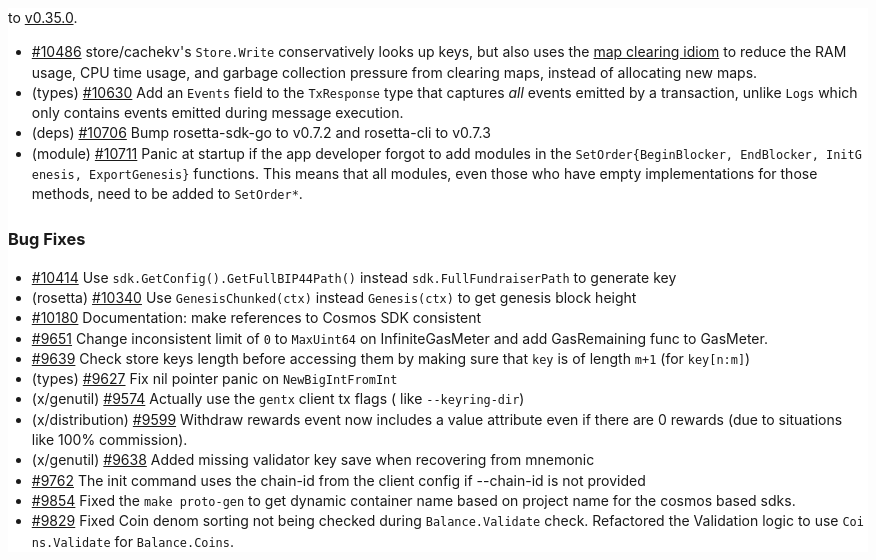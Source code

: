   to [v0.35.0](https://github.com/tendermint/tendermint/releases/tag/v0.35.0).
* [\#10486](https://github.com/cosmos/cosmos-sdk/pull/10486) store/cachekv's `Store.Write` conservatively looks up keys,
  but also uses the [map clearing idiom](https://bencher.orijtech.com/perfclinic/mapclearing/) to reduce the RAM usage,
  CPU time usage, and garbage collection pressure from clearing maps, instead of allocating new maps.
* (types) [\#10630](https://github.com/cosmos/cosmos-sdk/pull/10630) Add an `Events` field to the `TxResponse` type that
  captures _all_ events emitted by a transaction, unlike `Logs` which only contains events emitted during message
  execution.
* (deps) [\#10706](https://github.com/cosmos/cosmos-sdk/issues/10706) Bump rosetta-sdk-go to v0.7.2 and rosetta-cli to
  v0.7.3
* (module) [\#10711](https://github.com/cosmos/cosmos-sdk/pull/10711) Panic at startup if the app developer forgot to
  add modules in the `SetOrder{BeginBlocker, EndBlocker, InitGenesis, ExportGenesis}` functions. This means that all
  modules, even those who have empty implementations for those methods, need to be added to `SetOrder*`.

### Bug Fixes

* [\#10414](https://github.com/cosmos/cosmos-sdk/pull/10414) Use `sdk.GetConfig().GetFullBIP44Path()`
  instead `sdk.FullFundraiserPath` to generate key
* (rosetta) [\#10340](https://github.com/cosmos/cosmos-sdk/pull/10340) Use `GenesisChunked(ctx)` instead `Genesis(ctx)`
  to get genesis block height
* [#10180](https://github.com/cosmos/cosmos-sdk/issues/10180) Documentation: make references to Cosmos SDK consistent
* [\#9651](https://github.com/cosmos/cosmos-sdk/pull/9651) Change inconsistent limit of `0` to `MaxUint64` on
  InfiniteGasMeter and add GasRemaining func to GasMeter.
* [\#9639](https://github.com/cosmos/cosmos-sdk/pull/9639) Check store keys length before accessing them by making sure
  that `key` is of length `m+1` (for `key[n:m]`)
* (types) [\#9627](https://github.com/cosmos/cosmos-sdk/pull/9627) Fix nil pointer panic on `NewBigIntFromInt`
* (x/genutil) [\#9574](https://github.com/cosmos/cosmos-sdk/pull/9575) Actually use the `gentx` client tx flags (
  like `--keyring-dir`)
* (x/distribution) [\#9599](https://github.com/cosmos/cosmos-sdk/pull/9599) Withdraw rewards event now includes a value
  attribute even if there are 0 rewards (due to situations like 100% commission).
* (x/genutil) [\#9638](https://github.com/cosmos/cosmos-sdk/pull/9638) Added missing validator key save when recovering
  from mnemonic
* [\#9762](https://github.com/cosmos/cosmos-sdk/pull/9762) The init command uses the chain-id from the client config if
  --chain-id is not provided
* [\#9854](https://github.com/cosmos/cosmos-sdk/pull/9854) Fixed the `make proto-gen` to get dynamic container name
  based on project name for the cosmos based sdks.
* [\#9829](https://github.com/cosmos/cosmos-sdk/pull/9829) Fixed Coin denom sorting not being checked
  during `Balance.Validate` check. Refactored the Validation logic to use `Coins.Validate` for `Balance.Coins`.
